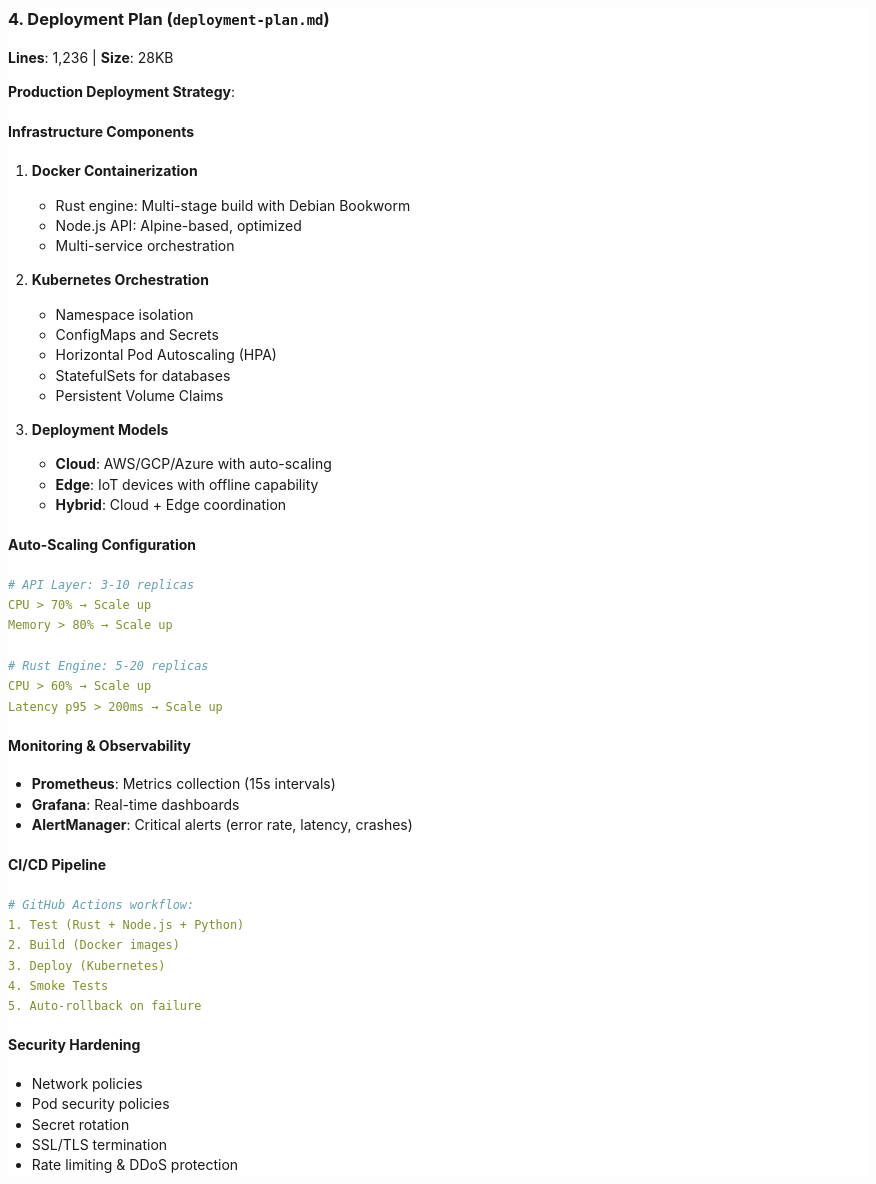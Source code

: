 
### 4. Deployment Plan (`deployment-plan.md`)
**Lines**: 1,236 | **Size**: 28KB

**Production Deployment Strategy**:

#### Infrastructure Components
1. **Docker Containerization**
   - Rust engine: Multi-stage build with Debian Bookworm
   - Node.js API: Alpine-based, optimized
   - Multi-service orchestration

2. **Kubernetes Orchestration**
   - Namespace isolation
   - ConfigMaps and Secrets
   - Horizontal Pod Autoscaling (HPA)
   - StatefulSets for databases
   - Persistent Volume Claims

3. **Deployment Models**
   - **Cloud**: AWS/GCP/Azure with auto-scaling
   - **Edge**: IoT devices with offline capability
   - **Hybrid**: Cloud + Edge coordination

#### Auto-Scaling Configuration
```yaml
# API Layer: 3-10 replicas
CPU > 70% → Scale up
Memory > 80% → Scale up

# Rust Engine: 5-20 replicas
CPU > 60% → Scale up
Latency p95 > 200ms → Scale up
```

#### Monitoring & Observability
- **Prometheus**: Metrics collection (15s intervals)
- **Grafana**: Real-time dashboards
- **AlertManager**: Critical alerts (error rate, latency, crashes)

#### CI/CD Pipeline
```yaml
# GitHub Actions workflow:
1. Test (Rust + Node.js + Python)
2. Build (Docker images)
3. Deploy (Kubernetes)
4. Smoke Tests
5. Auto-rollback on failure
```

#### Security Hardening
- Network policies
- Pod security policies
- Secret rotation
- SSL/TLS termination
- Rate limiting & DDoS protection
